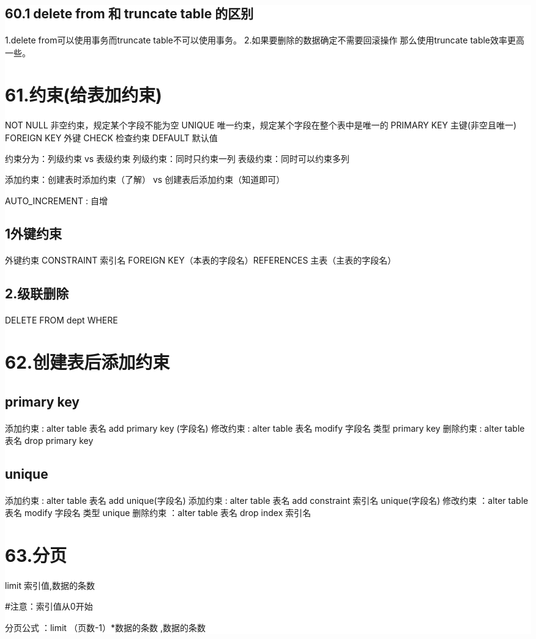 ## 60.1 delete from 和 truncate table 的区别

1.delete from可以使用事务而truncate table不可以使用事务。
2.如果要删除的数据确定不需要回滚操作 那么使用truncate table效率更高一些。





# 61.约束(给表加约束)

NOT NULL 非空约束，规定某个字段不能为空
UNIQUE  唯一约束，规定某个字段在整个表中是唯一的
PRIMARY KEY  主键(非空且唯一)
FOREIGN KEY  外键
CHECK  检查约束
DEFAULT  默认值


约束分为：列级约束 vs 表级约束
列级约束：同时只约束一列
表级约束：同时可以约束多列


添加约束：创建表时添加约束（了解） vs  创建表后添加约束（知道即可）

AUTO_INCREMENT : 自增

## 1外键约束

外键约束 CONSTRAINT 索引名 FOREIGN KEY（本表的字段名）REFERENCES 主表（主表的字段名）

## 2.级联删除

DELETE FROM dept WHERE

# 62.创建表后添加约束

## primary key

添加约束 : alter table 表名 add primary key (字段名)
修改约束 : alter table 表名 modify  字段名 类型 primary key
删除约束 : alter table 表名 drop primary key

## unique

添加约束 : alter table 表名  add unique(字段名)
添加约束 : alter table 表名 add constraint  索引名 unique(字段名)
修改约束 ：alter table 表名 modify 字段名 类型  unique
删除约束 ：alter table 表名 drop index 索引名

# 63.分页

limit 索引值,数据的条数

 #注意：索引值从0开始

分页公式 ：limit （页数-1）*数据的条数  ,数据的条数